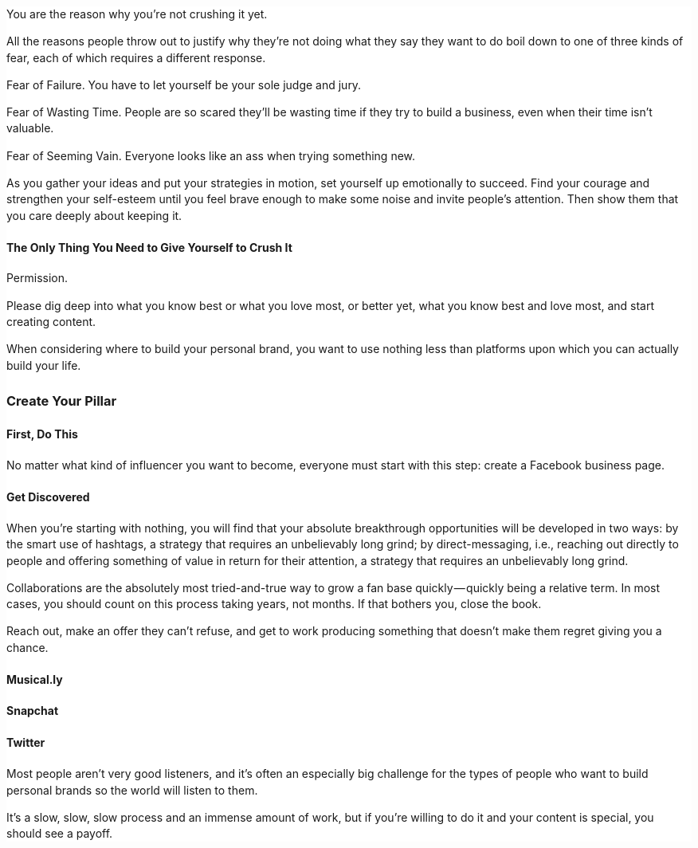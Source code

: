 You are the reason why you’re not crushing it yet.

All the reasons people throw out to justify why they’re not doing what they say they want to do boil down to one of three kinds of fear, each of which requires a different response.

Fear of Failure. You have to let yourself be your sole judge and jury.

Fear of Wasting Time. People are so scared they’ll be wasting time if they try to build a business, even when their time isn’t valuable.

Fear of Seeming Vain. Everyone looks like an ass when trying something new.

As you gather your ideas and put your strategies in motion, set yourself up emotionally to succeed. Find your courage and strengthen your self-esteem until you feel brave enough to make some noise and invite people’s attention. Then show them that you care deeply about keeping it.

#### The Only Thing You Need to Give Yourself to Crush It

Permission.

Please dig deep into what you know best or what you love most, or better yet, what you know best and love most, and start creating content.

When considering where to build your personal brand, you want to use nothing less than platforms upon which you can actually build your life.

### Create Your Pillar

#### First, Do This

No matter what kind of influencer you want to become, everyone must start with this step: create a Facebook business page.

#### Get Discovered

When you’re starting with nothing, you will find that your absolute breakthrough opportunities will be developed in two ways: by the smart use of hashtags, a strategy that requires an unbelievably long grind; by direct-messaging, i.e., reaching out directly to people and offering something of value in return for their attention, a strategy that requires an unbelievably long grind.

Collaborations are the absolutely most tried-and-true way to grow a fan base quickly — quickly being a relative term. In most cases, you should count on this process taking years, not months. If that bothers you, close the book.

Reach out, make an offer they can’t refuse, and get to work producing something that doesn’t make them regret giving you a chance.

#### Musical.ly

#### Snapchat

#### Twitter

Most people aren’t very good listeners, and it’s often an especially big challenge for the types of people who want to build personal brands so the world will listen to them.

It’s a slow, slow, slow process and an immense amount of work, but if you’re willing to do it and your content is special, you should see a payoff.
